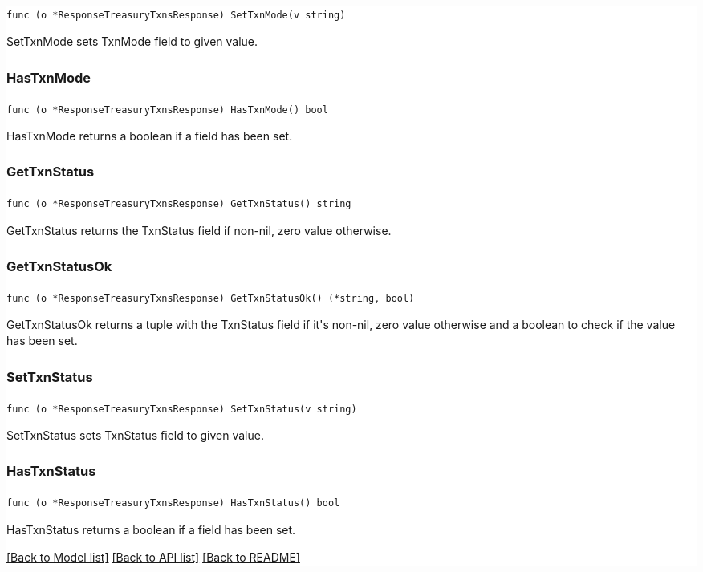 `func (o *ResponseTreasuryTxnsResponse) SetTxnMode(v string)`

SetTxnMode sets TxnMode field to given value.

### HasTxnMode

`func (o *ResponseTreasuryTxnsResponse) HasTxnMode() bool`

HasTxnMode returns a boolean if a field has been set.

### GetTxnStatus

`func (o *ResponseTreasuryTxnsResponse) GetTxnStatus() string`

GetTxnStatus returns the TxnStatus field if non-nil, zero value otherwise.

### GetTxnStatusOk

`func (o *ResponseTreasuryTxnsResponse) GetTxnStatusOk() (*string, bool)`

GetTxnStatusOk returns a tuple with the TxnStatus field if it's non-nil, zero value otherwise
and a boolean to check if the value has been set.

### SetTxnStatus

`func (o *ResponseTreasuryTxnsResponse) SetTxnStatus(v string)`

SetTxnStatus sets TxnStatus field to given value.

### HasTxnStatus

`func (o *ResponseTreasuryTxnsResponse) HasTxnStatus() bool`

HasTxnStatus returns a boolean if a field has been set.


[[Back to Model list]](../README.md#documentation-for-models) [[Back to API list]](../README.md#documentation-for-api-endpoints) [[Back to README]](../README.md)


